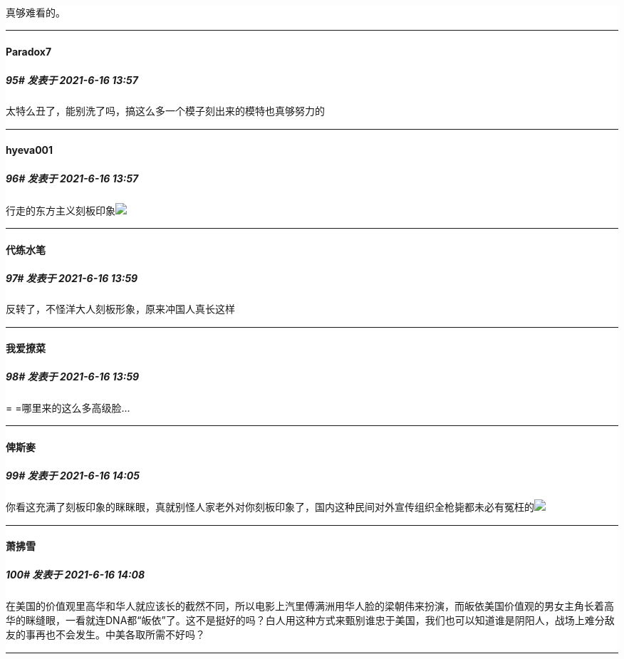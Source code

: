 真够难看的。


*****

####  Paradox7  
##### 95#       发表于 2021-6-16 13:57


太特么丑了，能别洗了吗，搞这么多一个模子刻出来的模特也真够努力的


*****

####  hyeva001  
##### 96#       发表于 2021-6-16 13:57


行走的东方主义刻板印象<img src="https://static.saraba1st.com/image/smiley/face2017/066.png" referrerpolicy="no-referrer">


*****

####  代练水笔  
##### 97#       发表于 2021-6-16 13:59


反转了，不怪洋大人刻板形象，原来冲国人真长这样


*****

####  我爱撩菜  
##### 98#       发表于 2021-6-16 13:59


= =哪里来的这么多高级脸...


*****

####  俾斯麥  
##### 99#       发表于 2021-6-16 14:05


你看这充满了刻板印象的眯眯眼，真就别怪人家老外对你刻板印象了，国内这种民间对外宣传组织全枪毙都未必有冤枉的<img src="https://static.saraba1st.com/image/smiley/face2017/068.png" referrerpolicy="no-referrer">


*****

####  萧拂雪  
##### 100#       发表于 2021-6-16 14:08


在美国的价值观里高华和华人就应该长的截然不同，所以电影上汽里傅满洲用华人脸的梁朝伟来扮演，而皈依美国价值观的男女主角长着高华的眯缝眼，一看就连DNA都“皈依”了。这不是挺好的吗？白人用这种方式来甄别谁忠于美国，我们也可以知道谁是阴阳人，战场上难分敌友的事再也不会发生。中美各取所需不好吗？


*****
